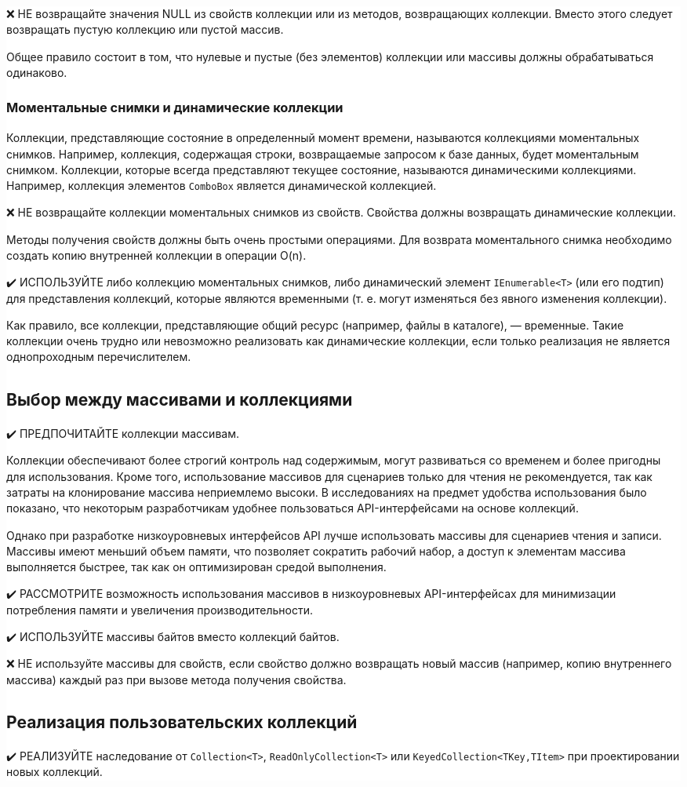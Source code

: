  ❌ НЕ возвращайте значения NULL из свойств коллекции или из методов, возвращающих коллекции. Вместо этого следует возвращать пустую коллекцию или пустой массив.

 Общее правило состоит в том, что нулевые и пустые (без элементов) коллекции или массивы должны обрабатываться одинаково.

### <a name="snapshots-versus-live-collections"></a>Моментальные снимки и динамические коллекции

 Коллекции, представляющие состояние в определенный момент времени, называются коллекциями моментальных снимков. Например, коллекция, содержащая строки, возвращаемые запросом к базе данных, будет моментальным снимком. Коллекции, которые всегда представляют текущее состояние, называются динамическими коллекциями. Например, коллекция элементов `ComboBox` является динамической коллекцией.

 ❌ НЕ возвращайте коллекции моментальных снимков из свойств. Свойства должны возвращать динамические коллекции.

 Методы получения свойств должны быть очень простыми операциями. Для возврата моментального снимка необходимо создать копию внутренней коллекции в операции O(n).

 ✔️ ИСПОЛЬЗУЙТЕ либо коллекцию моментальных снимков, либо динамический элемент `IEnumerable<T>` (или его подтип) для представления коллекций, которые являются временными (т. е. могут изменяться без явного изменения коллекции).

 Как правило, все коллекции, представляющие общий ресурс (например, файлы в каталоге), — временные. Такие коллекции очень трудно или невозможно реализовать как динамические коллекции, если только реализация не является однопроходным перечислителем.

## <a name="choosing-between-arrays-and-collections"></a>Выбор между массивами и коллекциями

 ✔️ ПРЕДПОЧИТАЙТЕ коллекции массивам.

 Коллекции обеспечивают более строгий контроль над содержимым, могут развиваться со временем и более пригодны для использования. Кроме того, использование массивов для сценариев только для чтения не рекомендуется, так как затраты на клонирование массива неприемлемо высоки. В исследованиях на предмет удобства использования было показано, что некоторым разработчикам удобнее пользоваться API-интерфейсами на основе коллекций.

 Однако при разработке низкоуровневых интерфейсов API лучше использовать массивы для сценариев чтения и записи. Массивы имеют меньший объем памяти, что позволяет сократить рабочий набор, а доступ к элементам массива выполняется быстрее, так как он оптимизирован средой выполнения.

 ✔️ РАССМОТРИТЕ возможность использования массивов в низкоуровневых API-интерфейсах для минимизации потребления памяти и увеличения производительности.

 ✔️ ИСПОЛЬЗУЙТЕ массивы байтов вместо коллекций байтов.

 ❌ НЕ используйте массивы для свойств, если свойство должно возвращать новый массив (например, копию внутреннего массива) каждый раз при вызове метода получения свойства.

## <a name="implementing-custom-collections"></a>Реализация пользовательских коллекций

 ✔️ РЕАЛИЗУЙТЕ наследование от `Collection<T>`, `ReadOnlyCollection<T>` или `KeyedCollection<TKey,TItem>` при проектировании новых коллекций.

